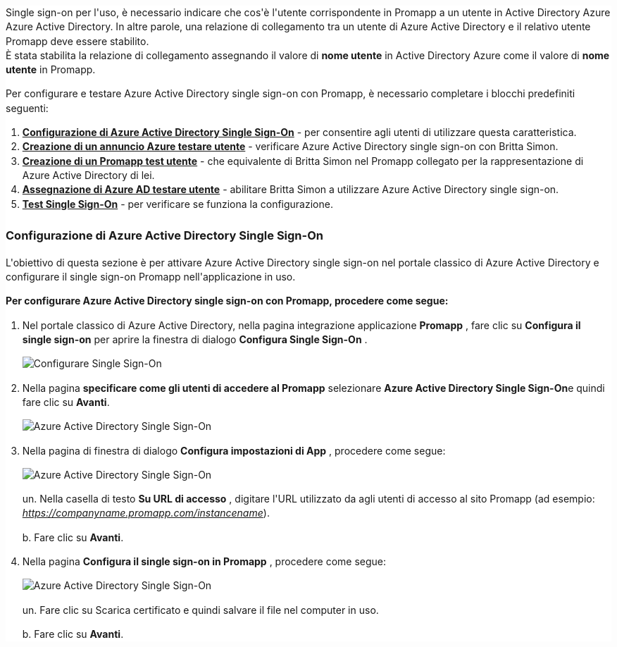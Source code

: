 Single sign-on per l'uso, è necessario indicare che cos'è l'utente corrispondente in Promapp a un utente in Active Directory Azure Azure Active Directory. In altre parole, una relazione di collegamento tra un utente di Azure Active Directory e il relativo utente Promapp deve essere stabilito.  
È stata stabilita la relazione di collegamento assegnando il valore di **nome utente** in Active Directory Azure come il valore di **nome utente** in Promapp.
 
Per configurare e testare Azure Active Directory single sign-on con Promapp, è necessario completare i blocchi predefiniti seguenti:

1. **[Configurazione di Azure Active Directory Single Sign-On](#configuring-azure-ad-single-single-sign-on)** - per consentire agli utenti di utilizzare questa caratteristica.
2. **[Creazione di un annuncio Azure testare utente](#creating-an-azure-ad-test-user)** - verificare Azure Active Directory single sign-on con Britta Simon.
4. **[Creazione di un Promapp test utente](#creating-a-halogen-software-test-user)** - che equivalente di Britta Simon nel Promapp collegato per la rappresentazione di Azure Active Directory di lei.
5. **[Assegnazione di Azure AD testare utente](#assigning-the-azure-ad-test-user)** - abilitare Britta Simon a utilizzare Azure Active Directory single sign-on.
5. **[Test Single Sign-On](#testing-single-sign-on)** - per verificare se funziona la configurazione.

### <a name="configuring-azure-ad-single-sign-on"></a>Configurazione di Azure Active Directory Single Sign-On

L'obiettivo di questa sezione è per attivare Azure Active Directory single sign-on nel portale classico di Azure Active Directory e configurare il single sign-on Promapp nell'applicazione in uso.

**Per configurare Azure Active Directory single sign-on con Promapp, procedere come segue:**

1. Nel portale classico di Azure Active Directory, nella pagina integrazione applicazione **Promapp** , fare clic su **Configura il single sign-on** per aprire la finestra di dialogo **Configura Single Sign-On** .

    ![Configurare Single Sign-On][6] 

2. Nella pagina **specificare come gli utenti di accedere al Promapp** selezionare **Azure Active Directory Single Sign-On**e quindi fare clic su **Avanti**.

    ![Azure Active Directory Single Sign-On][7] 

3. Nella pagina di finestra di dialogo **Configura impostazioni di App** , procedere come segue:

    ![Azure Active Directory Single Sign-On][8] 
 
     un. Nella casella di testo **Su URL di accesso** , digitare l'URL utilizzato da agli utenti di accesso al sito Promapp (ad esempio: *https://companyname.promapp.com/instancename*).


     b. Fare clic su **Avanti**.
 
4. Nella pagina **Configura il single sign-on in Promapp** , procedere come segue:

    ![Azure Active Directory Single Sign-On][9] 

    un. Fare clic su Scarica certificato e quindi salvare il file nel computer in uso.

    b. Fare clic su **Avanti**.


[1]: ./media/active-directory-saas-promapp-tutorial/tutorial_general_01.png
[2]: ./media/active-directory-saas-promapp-tutorial/tutorial_general_02.png
[3]: ./media/active-directory-saas-promapp-tutorial/tutorial_general_03.png
[4]: ./media/active-directory-saas-promapp-tutorial/tutorial_general_04.png
[5]: ./media/active-directory-saas-promapp-tutorial/tutorial_promapp_01.png
[500]: ./media/active-directory-saas-promapp-tutorial/tutorial_promapp_500.png
[6]: ./media/active-directory-saas-promapp-tutorial/tutorial_general_05.png
[7]: ./media/active-directory-saas-promapp-tutorial/tutorial_promapp_02.png
[8]: ./media/active-directory-saas-promapp-tutorial/tutorial_promapp_03.png
[9]: ./media/active-directory-saas-promapp-tutorial/tutorial_promapp_04.png
[10]: ./media/active-directory-saas-promapp-tutorial/tutorial_general_06.png
[11]: ./media/active-directory-saas-promapp-tutorial/tutorial_general_07.png
[12]: ./media/active-directory-saas-promapp-tutorial/tutorial_promapp_05.png
[13]: ./media/active-directory-saas-promapp-tutorial/tutorial_promapp_06.png
[14]: ./media/active-directory-saas-promapp-tutorial/tutorial_promapp_07.png
[20]: ./media/active-directory-saas-promapp-tutorial/tutorial_general_100.png
[200]: ./media/active-directory-saas-promapp-tutorial/tutorial_general_200.png
[201]: ./media/active-directory-saas-promapp-tutorial/tutorial_general_201.png
[202]: ./media/active-directory-saas-promapp-tutorial/tutorial_promapp_10.png
[203]: ./media/active-directory-saas-promapp-tutorial/tutorial_general_203.png
[204]: ./media/active-directory-saas-promapp-tutorial/tutorial_general_204.png
[205]: ./media/active-directory-saas-promapp-tutorial/tutorial_general_205.png
[400]: ./media/active-directory-saas-promapp-tutorial/tutorial_promapp_400.png
[401]: ./media/active-directory-saas-promapp-tutorial/tutorial_promapp_401.png
[402]: ./media/active-directory-saas-promapp-tutorial/tutorial_promapp_402.png